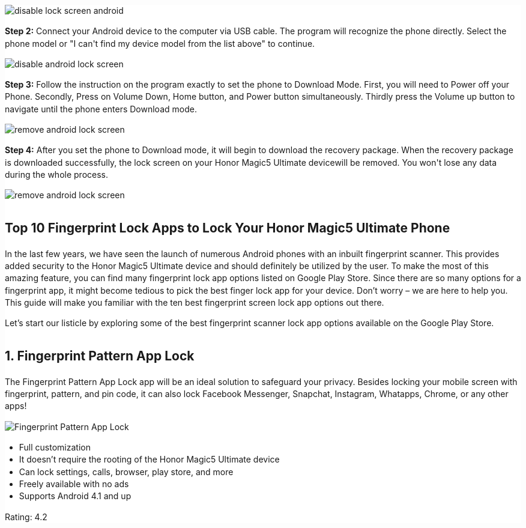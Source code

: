![disable lock screen android](https://images.wondershare.com/drfone/guide/drfone-home.png)

**Step 2:** Connect your Android device to the computer via USB cable. The program will recognize the phone directly. Select the phone model or "I can't find my device model from the list above" to continue.

![disable android lock screen](https://images.wondershare.com/drfone/guide/screen-unlock-any-android-device-2.png)

**Step 3:** Follow the instruction on the program exactly to set the phone to Download Mode. First, you will need to Power off your Phone. Secondly, Press on Volume Down, Home button, and Power button simultaneously. Thirdly press the Volume up button to navigate until the phone enters Download mode.

![remove android lock screen](https://images.wondershare.com/drfone/guide/android-screen-unlock-without-data-loss-4.png)

**Step 4:** After you set the phone to Download mode, it will begin to download the recovery package. When the recovery package is downloaded successfully, the lock screen on your Honor Magic5 Ultimate devicewill be removed. You won't lose any data during the whole process.

![remove android lock screen](https://images.wondershare.com/drfone/guide/screen-unlock-any-android-device-6.png)



## Top 10 Fingerprint Lock Apps to Lock Your Honor Magic5 Ultimate Phone

In the last few years, we have seen the launch of numerous Android phones with an inbuilt fingerprint scanner. This provides added security to the Honor Magic5 Ultimate device and should definitely be utilized by the user. To make the most of this amazing feature, you can find many fingerprint lock app options listed on Google Play Store. Since there are so many options for a fingerprint app, it might become tedious to pick the best finger lock app for your device. Don’t worry – we are here to help you. This guide will make you familiar with the ten best fingerprint screen lock app options out there.

Let’s start our listicle by exploring some of the best fingerprint scanner lock app options available on the Google Play Store.

## 1\. Fingerprint Pattern App Lock

The Fingerprint Pattern App Lock app will be an ideal solution to safeguard your privacy. Besides locking your mobile screen with fingerprint, pattern, and pin code, it can also lock Facebook Messenger, Snapchat, Instagram, Whatapps, Chrome, or any other apps!

![Fingerprint Pattern App Lock](https://images.wondershare.com/drfone/article/2021/06/fingerprint-pattern-app-lock.jpg)

- Full customization
- It doesn’t require the rooting of the Honor Magic5 Ultimate device
- Can lock settings, calls, browser, play store, and more
- Freely available with no ads
- Supports Android 4.1 and up

Rating: 4.2
